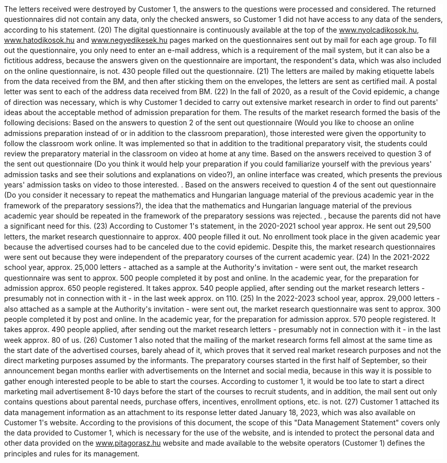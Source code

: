 The letters received were destroyed by Customer 1, the answers to the questions were processed and considered. The returned questionnaires did not contain any data, only the checked answers, so Customer 1 did not have access to any data of the senders, according to his statement.
 (20) The digital questionnaire is continuously available at the top of the www.nyolcadikosok.hu, www.hatodikosok.hu and www.negyedikesek.hu pages marked on the questionnaires sent out by mail for each age group. To fill out the questionnaire, you only need to enter an e-mail address, which is a requirement of the mail system, but it can also be a fictitious address, because the answers given on the questionnaire are important, the respondent's data, which was also included on the online questionnaire, is not. 430 people filled out the questionnaire.
(21) The letters are mailed by making etiquette labels from the data received from the BM, and then after sticking them on the envelopes, the letters are sent as certified mail. A postal letter was sent to each of the address data received from BM.
(22) In the fall of 2020, as a result of the Covid epidemic, a change of direction was necessary, which is why Customer 1 decided to carry out extensive market research in order to find out parents' ideas about the acceptable method of admission preparation for them. The results of the market research formed the basis of the following decisions:
Based on the answers to question 2 of the sent out questionnaire (Would you like to choose an online admissions preparation instead of or in addition to the classroom preparation), those interested were given the opportunity to follow the classroom work online. It was implemented so that in addition to the traditional preparatory visit, the students could review the preparatory material in the classroom on video at home at any time.
Based on the answers received to question 3 of the sent out questionnaire (Do you think it would help your preparation if you could familiarize yourself with the previous years' admission tasks and see their solutions and explanations on video?), an online interface was created, which presents the previous years' admission tasks on video to those interested. .
Based on the answers received to question 4 of the sent out questionnaire (Do you consider it necessary to repeat the mathematics and Hungarian language material of the previous academic year in the framework of the preparatory sessions?), the idea that the mathematics and Hungarian language material of the previous academic year should be repeated in the framework of the preparatory sessions was rejected. , because the parents did not have a significant need for this.
(23) According to Customer 1's statement, in the 2020-2021 school year approx. He sent out 29,500 letters, the market research questionnaire to approx. 400 people filled it out. No enrollment took place in the given academic year because the advertised courses had to be canceled due to the covid epidemic. Despite this, the market research questionnaires were sent out because they were independent of the preparatory courses of the current academic year.
(24) In the 2021-2022 school year, approx. 25,000 letters - attached as a sample at the Authority's invitation - were sent out, the market research questionnaire was sent to approx. 500 people completed it by post and online. In the academic year, for the preparation for admission approx. 650 people registered. It takes approx. 540 people applied, after sending out the market research letters - presumably not in connection with it - in the last week approx. on 110.
(25) In the 2022-2023 school year, approx. 29,000 letters - also attached as a sample at the Authority's invitation - were sent out, the market research questionnaire was sent to approx. 300 people completed it by post and online. In the academic year, for the preparation for admission approx. 570 people registered. It takes approx. 490 people applied, after sending out the market research letters - presumably not in connection with it - in the last week approx. 80 of us.
(26) Customer 1 also noted that the mailing of the market research forms fell almost at the same time as the start date of the advertised courses, barely ahead of it, which proves that it served real market research purposes and not the direct marketing purposes assumed by the informants. The preparatory courses started in the first half of September, so their announcement began months earlier with advertisements on the Internet and social media, because in this way it is possible to gather enough interested people to be able to start the courses. According to customer 1, it would be too late to start a direct marketing mail advertisement 8-10 days before the start of the courses to recruit students, and in addition, the mail sent out only contains questions about parental needs, purchase offers, incentives, enrollment options, etc. is not.
(27) Customer 1 attached its data management information as an attachment to its response letter dated January 18, 2023, which was also available on Customer 1's website. According to the provisions of this document, the scope of this "Data Management Statement" covers only the data provided to Customer 1, which is necessary for the use of the website, and is intended to protect the personal data and other data provided on the www.pitagorasz.hu website and made available to the website operators (Customer 1) defines the principles and rules for its management.